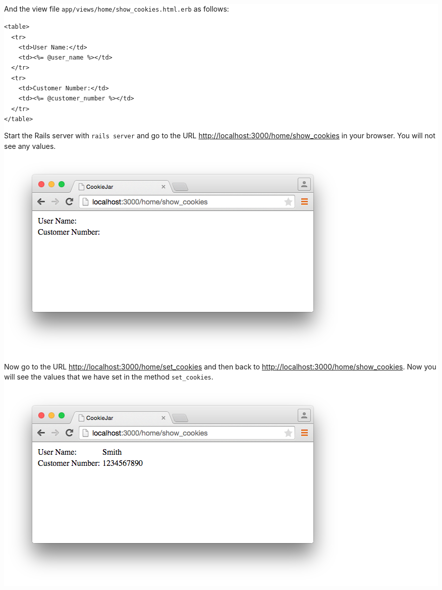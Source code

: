 And the view file `app/views/home/show_cookies.html.erb` as follows:

```erb
<table>
  <tr>
    <td>User Name:</td>
    <td><%= @user_name %></td>
  </tr>
  <tr>
    <td>Customer Number:</td>
    <td><%= @customer_number %></td>
  </tr>
</table>
```

Start the Rails server with `rails server` and go to the URL
<http://localhost:3000/home/show_cookies> in your browser. You will not see
any values.

![Show Cookies empty](images/screenshots/chapter08/show_cookies_empty.jpg "Show Cookies empty")

Now go to the URL <http://localhost:3000/home/set_cookies> and then back to
<http://localhost:3000/home/show_cookies>. Now you will see the values that we
have set in the method `set_cookies`.

![Show Cookies set](images/screenshots/chapter08/show_cookies_set.jpg "Show Cookies set")
